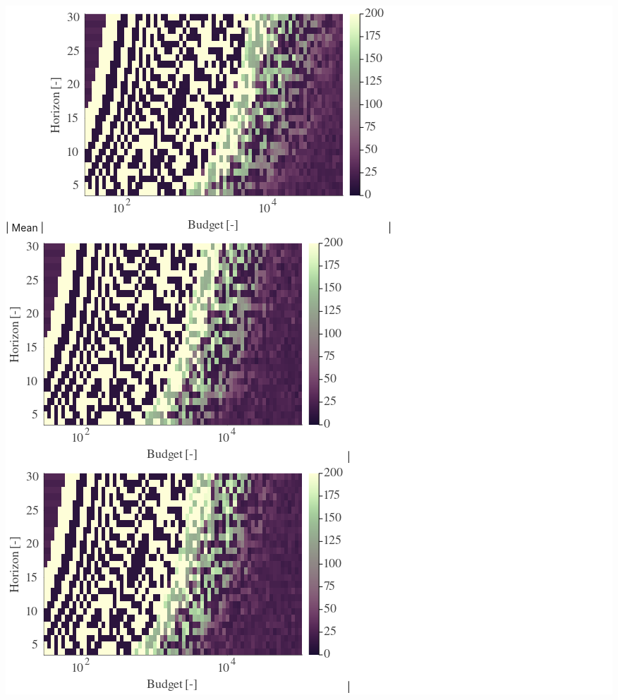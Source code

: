 | Mean | ![](fig/sp_AF/mean_g_0.5_cp_128.png) | ![](fig/sp_AF/mean_g_0.55_cp_128.png) | ![](fig/sp_AF/mean_g_0.6_cp_128.png) | 